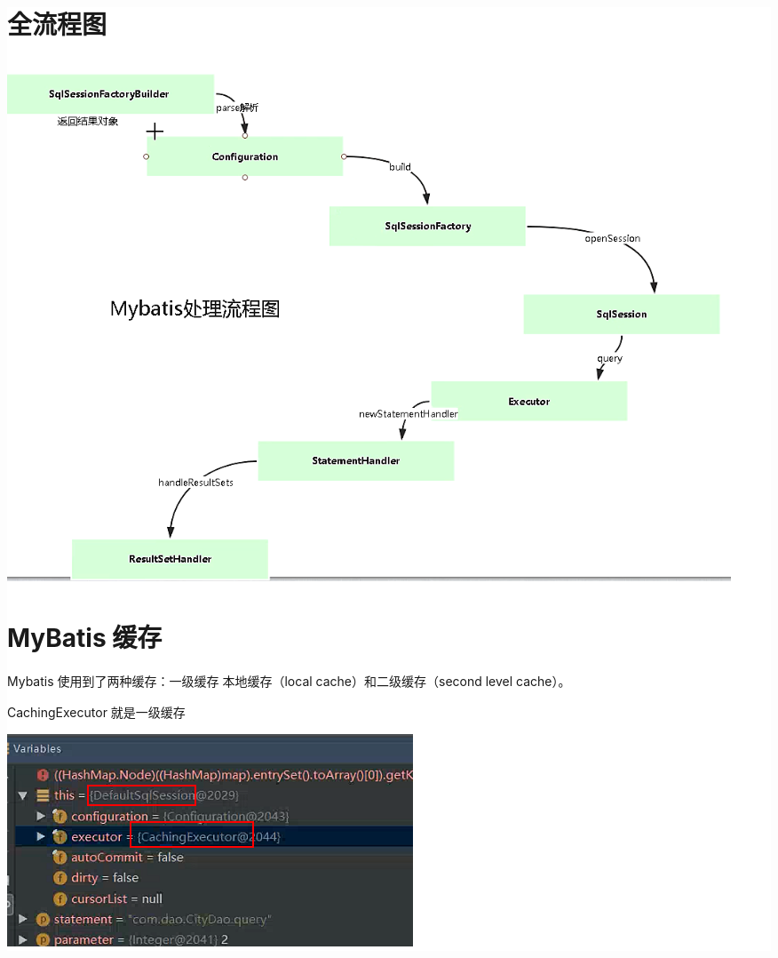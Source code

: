 

# 全流程图

![image-20200323004228360](images/image-20200323004228360.png)



# MyBatis 缓存

Mybatis 使用到了两种缓存：一级缓存 本地缓存（local cache）和二级缓存（second level cache）。

CachingExecutor 就是一级缓存

![image-20200506004725896](images/image-20200506004725896.png)
